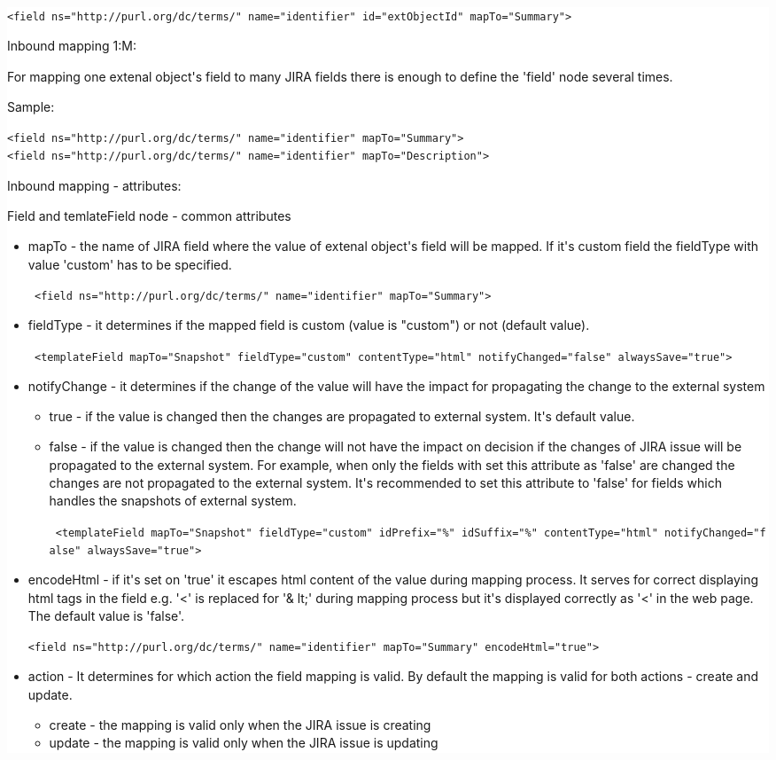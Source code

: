     <field ns="http://purl.org/dc/terms/" name="identifier" id="extObjectId" mapTo="Summary">

Inbound mapping 1:M:

For mapping one extenal object's field to many JIRA fields there is enough to define the 'field' node several times.

Sample:

    <field ns="http://purl.org/dc/terms/" name="identifier" mapTo="Summary">
    <field ns="http://purl.org/dc/terms/" name="identifier" mapTo="Description">

Inbound mapping - attributes:

Field and temlateField node - common attributes
 * mapTo - the name of JIRA field where the value of extenal object's field will be mapped. If it's custom field
   the fieldType with value 'custom' has to be specified.
   
        <field ns="http://purl.org/dc/terms/" name="identifier" mapTo="Summary">
   
 * fieldType - it determines if the mapped field is custom (value is "custom") or not (default value).

        <templateField mapTo="Snapshot" fieldType="custom" contentType="html" notifyChanged="false" alwaysSave="true"> 

 * notifyChange - it determines if the change of the value will have the impact for propagating the change to the external
   system
      
   * true - if the value is changed then the changes are propagated to external system. It's default value.
   * false - if the value is changed then the change will not have the impact on decision if the changes of JIRA issue
     will be propagated to the external system. For example, when only the fields with set this attribute as 'false' are
     changed the changes are not propagated to the external system. It's recommended to set this attribute to 'false' for
     fields which handles the snapshots of external system.
  
          <templateField mapTo="Snapshot" fieldType="custom" idPrefix="%" idSuffix="%" contentType="html" notifyChanged="false" alwaysSave="true"> 

 * encodeHtml - if it's set on 'true' it escapes html content of  the value during mapping process. It serves for correct
   displaying html tags in the field e.g. '<' is replaced for '& lt;' during mapping process but it's displayed correctly as '<' in the web page.
   The default value is 'false'.
   
       <field ns="http://purl.org/dc/terms/" name="identifier" mapTo="Summary" encodeHtml="true">

 * action - It determines for which action the field mapping is valid. By default the mapping is valid for
   both actions - create and update.
   * create - the mapping is valid only when the JIRA issue is creating
   * update - the mapping is valid only when the JIRA issue is updating
   